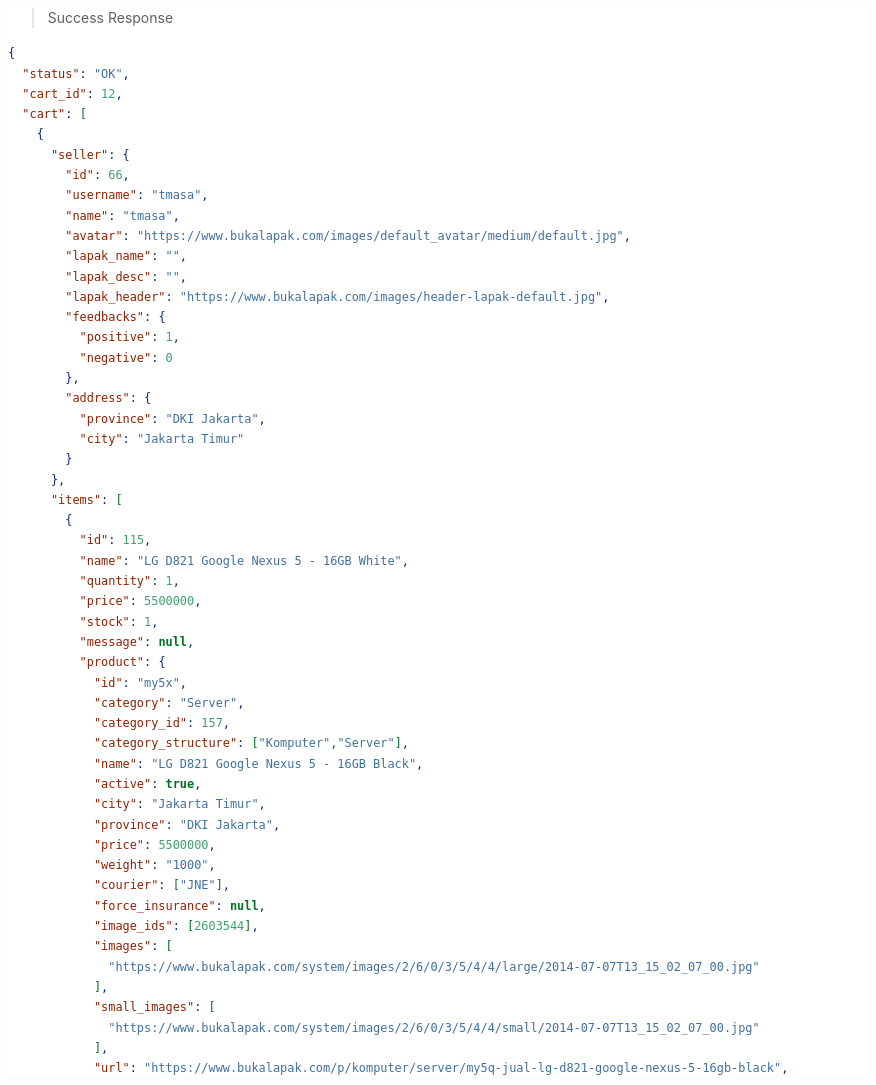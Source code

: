 > Success Response

```json
{
  "status": "OK",
  "cart_id": 12,
  "cart": [
    {
      "seller": {
        "id": 66,
        "username": "tmasa",
        "name": "tmasa",
        "avatar": "https://www.bukalapak.com/images/default_avatar/medium/default.jpg",
        "lapak_name": "",
        "lapak_desc": "",
        "lapak_header": "https://www.bukalapak.com/images/header-lapak-default.jpg",
        "feedbacks": {
          "positive": 1,
          "negative": 0
        },
        "address": {
          "province": "DKI Jakarta",
          "city": "Jakarta Timur"
        }
      },
      "items": [
        {
          "id": 115,
          "name": "LG D821 Google Nexus 5 - 16GB White",
          "quantity": 1,
          "price": 5500000,
          "stock": 1,
          "message": null,
          "product": {
            "id": "my5x",
            "category": "Server",
            "category_id": 157,
            "category_structure": ["Komputer","Server"],
            "name": "LG D821 Google Nexus 5 - 16GB Black",
            "active": true,
            "city": "Jakarta Timur",
            "province": "DKI Jakarta",
            "price": 5500000,
            "weight": "1000",
            "courier": ["JNE"],
            "force_insurance": null,
            "image_ids": [2603544],
            "images": [
              "https://www.bukalapak.com/system/images/2/6/0/3/5/4/4/large/2014-07-07T13_15_02_07_00.jpg"
            ],
            "small_images": [
              "https://www.bukalapak.com/system/images/2/6/0/3/5/4/4/small/2014-07-07T13_15_02_07_00.jpg"
            ],
            "url": "https://www.bukalapak.com/p/komputer/server/my5q-jual-lg-d821-google-nexus-5-16gb-black",
```